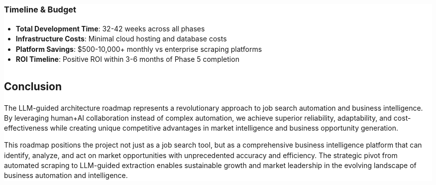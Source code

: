 ### Timeline & Budget
- **Total Development Time**: 32-42 weeks across all phases
- **Infrastructure Costs**: Minimal cloud hosting and database costs
- **Platform Savings**: $500-10,000+ monthly vs enterprise scraping platforms
- **ROI Timeline**: Positive ROI within 3-6 months of Phase 5 completion

## Conclusion

The LLM-guided architecture roadmap represents a revolutionary approach to job search automation and business intelligence. By leveraging human+AI collaboration instead of complex automation, we achieve superior reliability, adaptability, and cost-effectiveness while creating unique competitive advantages in market intelligence and business opportunity generation.

This roadmap positions the project not just as a job search tool, but as a comprehensive business intelligence platform that can identify, analyze, and act on market opportunities with unprecedented accuracy and efficiency. The strategic pivot from automated scraping to LLM-guided extraction enables sustainable growth and market leadership in the evolving landscape of business automation and intelligence.